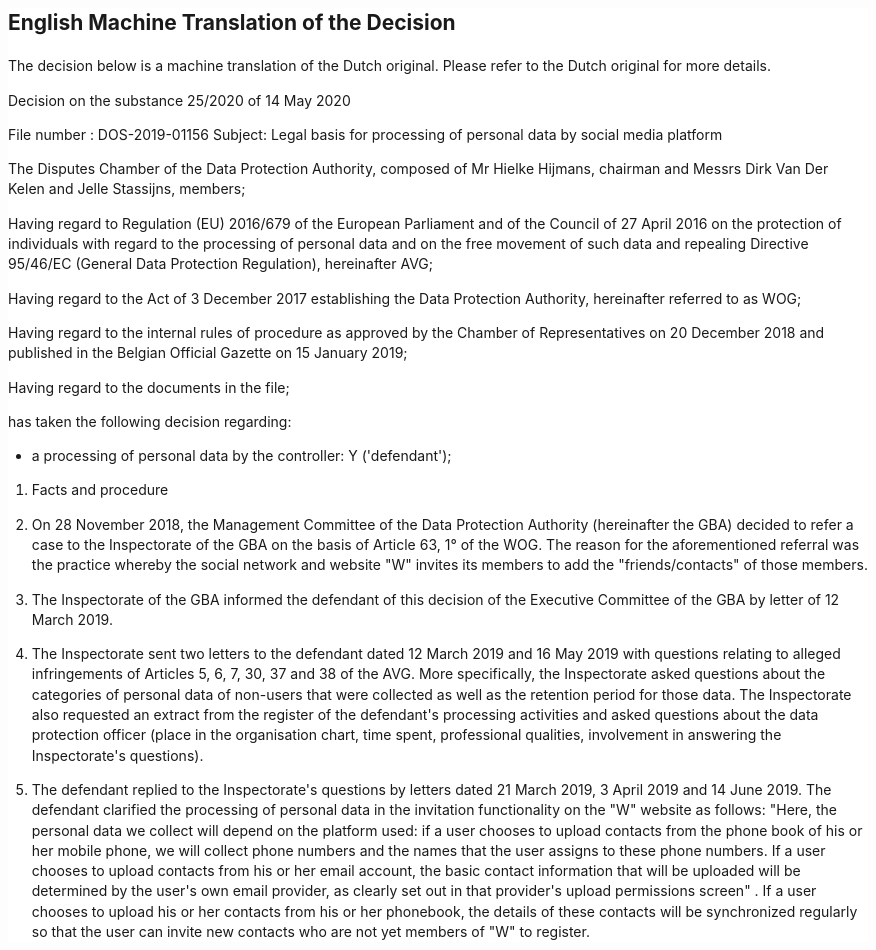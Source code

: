 ## English Machine Translation of the Decision

The decision below is a machine translation of the Dutch original. Please refer to the Dutch original for more details.

Decision on the substance 25/2020 of 14 May 2020 

File number : DOS-2019-01156    Subject: Legal basis for processing of personal data by social media platform  

The Disputes Chamber of the Data Protection Authority, composed of Mr Hielke 
Hijmans, chairman and Messrs Dirk Van Der Kelen and Jelle Stassijns, members; 

Having regard to Regulation (EU) 2016/679 of the European Parliament and of the Council of 27 April 2016 on the protection of individuals with regard to the processing of personal data and on the free movement of such data and repealing Directive 95/46/EC (General Data Protection Regulation), hereinafter AVG; 

Having regard to the Act of 3 December 2017 establishing the Data Protection Authority, hereinafter referred to as 
WOG; 

Having regard to the internal rules of procedure as approved by the Chamber of Representatives on 20 December 2018 and published in the Belgian Official Gazette on 15 January 2019; 

Having regard to the documents in the file; 

 has taken the following decision regarding: 

- 	a processing of personal data by the controller: Y ('defendant'); 

1. Facts and procedure 
2.	On 28 November 2018, the Management Committee of the Data Protection Authority (hereinafter the GBA) decided to refer a case to the Inspectorate of the GBA on the basis of Article 63, 1° of the WOG. The reason for the aforementioned referral was the practice whereby the social network and website "W" invites its members to add the "friends/contacts" of those members.   

3.	The Inspectorate of the GBA informed the defendant of this decision of the Executive Committee of the GBA by letter of 12 March 2019. 

4.	The Inspectorate sent two letters to the defendant dated 12 March 2019 and 16 May 2019 with questions relating to alleged infringements of Articles 5, 6, 7, 30, 37 and 38 of the AVG. More specifically, the Inspectorate asked questions about the categories of personal data of non-users that were collected as well as the retention period for those data. The Inspectorate also requested an extract from the register of the defendant's processing activities and asked questions about the data protection officer (place in the organisation chart, time spent, professional qualities, involvement in answering the Inspectorate's questions).   

5.	The defendant replied to the Inspectorate's questions by letters dated 21 March 2019, 3 April 2019 and 14 June 2019. The defendant clarified the processing of personal data in the invitation functionality on the "W" website as follows: "Here, the personal data we collect will depend on the platform used: if a user chooses to upload contacts from the phone book of his or her mobile phone, we will collect phone numbers and the names that the user assigns to these phone numbers. If a user chooses to upload contacts from his or her email account, the basic contact information that will be uploaded will be determined by the user's own email provider, as clearly set out in that provider's upload permissions screen" . If a user chooses to upload his or her contacts from his or her phonebook, the details of these contacts will be synchronized regularly so that the user can invite new contacts who are not yet members of "W" to register. 
